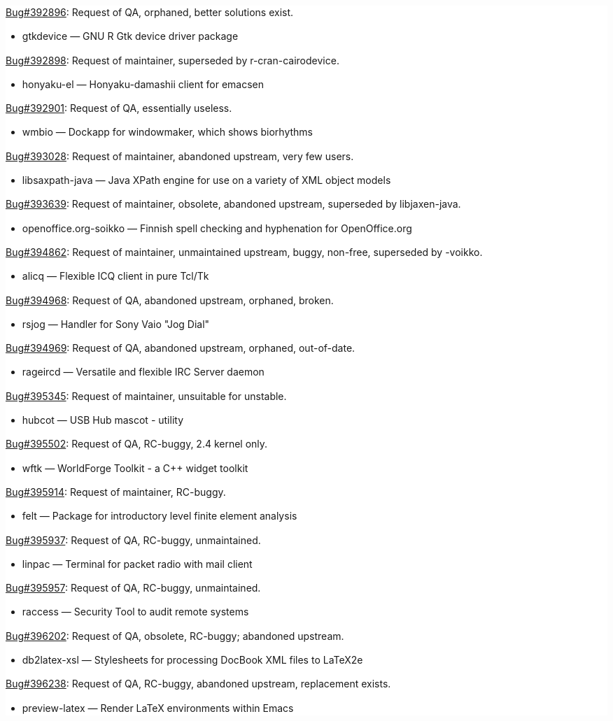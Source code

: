 [Bug#392896](https://bugs.debian.org/392896):
 Request of QA, orphaned, better solutions exist.
* gtkdevice — GNU R Gtk device driver package
   
[Bug#392898](https://bugs.debian.org/392898):
 Request of maintainer, superseded by r-cran-cairodevice.
* honyaku-el — Honyaku-damashii client for emacsen
   
[Bug#392901](https://bugs.debian.org/392901):
 Request of QA, essentially useless.
* wmbio — Dockapp for windowmaker, which shows biorhythms
   
[Bug#393028](https://bugs.debian.org/393028):
 Request of maintainer, abandoned upstream, very few users.
* libsaxpath-java — Java XPath engine for use on a variety of XML object models
   
[Bug#393639](https://bugs.debian.org/393639):
 Request of maintainer, obsolete, abandoned upstream, superseded by libjaxen-java.
* openoffice.org-soikko — Finnish spell checking and hyphenation for OpenOffice.org
   
[Bug#394862](https://bugs.debian.org/394862):
 Request of maintainer, unmaintained upstream, buggy, non-free, superseded by -voikko.
* alicq — Flexible ICQ client in pure Tcl/Tk
   
[Bug#394968](https://bugs.debian.org/394968):
 Request of QA, abandoned upstream, orphaned, broken.
* rsjog — Handler for Sony Vaio "Jog Dial"
   
[Bug#394969](https://bugs.debian.org/394969):
 Request of QA, abandoned upstream, orphaned, out-of-date.
* rageircd — Versatile and flexible IRC Server daemon
   
[Bug#395345](https://bugs.debian.org/395345):
 Request of maintainer, unsuitable for unstable.
* hubcot — USB Hub mascot - utility
   
[Bug#395502](https://bugs.debian.org/395502):
 Request of QA, RC-buggy, 2.4 kernel only.
* wftk — WorldForge Toolkit - a C++ widget toolkit
   
[Bug#395914](https://bugs.debian.org/395914):
 Request of maintainer, RC-buggy.
* felt — Package for introductory level finite element analysis
   
[Bug#395937](https://bugs.debian.org/395937):
 Request of QA, RC-buggy, unmaintained.
* linpac — Terminal for packet radio with mail client
   
[Bug#395957](https://bugs.debian.org/395957):
 Request of QA, RC-buggy, unmaintained.
* raccess — Security Tool to audit remote systems
   
[Bug#396202](https://bugs.debian.org/396202):
 Request of QA, obsolete, RC-buggy; abandoned upstream.
* db2latex-xsl — Stylesheets for processing DocBook XML files to LaTeX2e
   
[Bug#396238](https://bugs.debian.org/396238):
 Request of QA, RC-buggy, abandoned upstream, replacement exists.
* preview-latex — Render LaTeX environments within Emacs
   